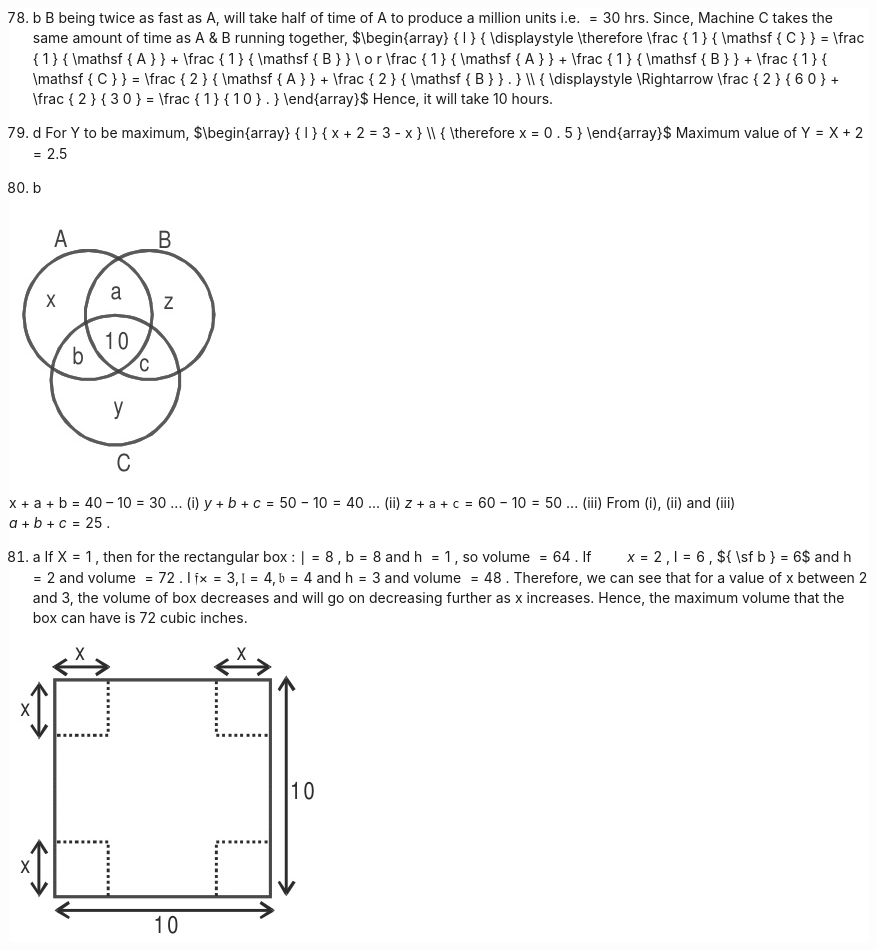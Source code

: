 78. b B being twice as fast as A, will take half of time of A to produce a million units i.e. $= 3 0$ hrs. Since, Machine C takes the same amount of time as A & B running together, $\begin{array} { l } { \displaystyle \therefore \frac { 1 } { \mathsf { C } } = \frac { 1 } { \mathsf { A } } + \frac { 1 } { \mathsf { B } } \ o r \frac { 1 } { \mathsf { A } } + \frac { 1 } { \mathsf { B } } + \frac { 1 } { \mathsf { C } } = \frac { 2 } { \mathsf { A } } + \frac { 2 } { \mathsf { B } } . } \\ { \displaystyle \Rightarrow \frac { 2 } { 6 0 } + \frac { 2 } { 3 0 } = \frac { 1 } { 1 0 } . } \end{array}$ Hence, it will take 10 hours.  

79. d For Y to be maximum, $\begin{array} { l } { x + 2 = 3 - x } \\ { \therefore x = 0 . 5 } \end{array}$ Maximum value of $\mathsf { Y } = \mathsf { X } + 2 = 2 . 5$  

80. b  

![](images/1f31b8f3911b4f09719704e679c71c6c4c97166ebe639975fd7ac1d560c785a8.jpg)  

x + a + b = 40 – 10 = 30 ... (i) $y + b + c = 5 0 - 1 0 = 4 0$ ... (ii) $z + \mathtt { a } + \mathtt { c } = 6 0 - 1 0 = 5 0$ ... (iii) From (i), (ii) and (iii)   
$a + b + c = 2 5$ .  

81. a If $\mathsf { X } = 1$ , then for the rectangular box : $\mid = 8$ , $\boldsymbol { \mathsf { b } } = 8$ and h $= 1$ , so volume $= 6 4$ . If $\qquad x = 2$ , $\mathsf { I } = 6$ , ${ \sf b } = 6$ and ${ \mathsf h } = 2$ and volume $= 7 2$ . I $\mathfrak { f } \times = 3 , \mathfrak { l } = 4 , \mathfrak { b } = 4$ and ${ \mathsf h } = 3$ and volume $= 4 8$ . Therefore, we can see that for a value of x between 2 and 3, the volume of box decreases and will go on decreasing further as $\textsf { x }$ increases. Hence, the maximum volume that the box can have is 72 cubic inches.  

![](images/4f9dceafebfe3edd96b615dc3e6a86c06ee01c55516bf5876f2282d9766d8cea.jpg)  

